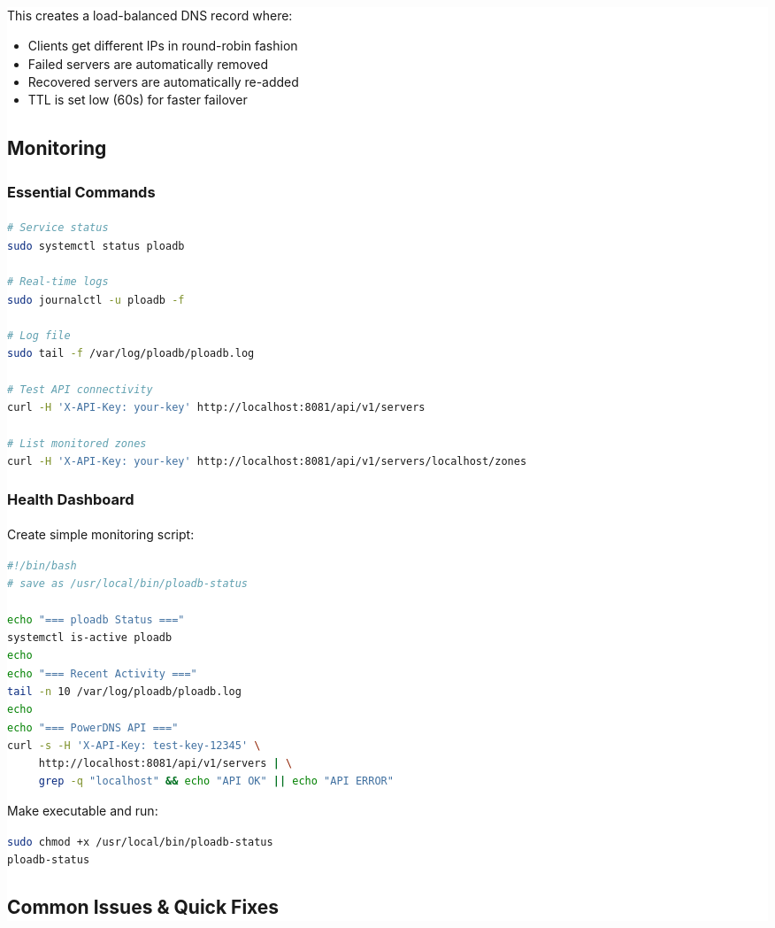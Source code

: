 This creates a load-balanced DNS record where:
- Clients get different IPs in round-robin fashion
- Failed servers are automatically removed
- Recovered servers are automatically re-added
- TTL is set low (60s) for faster failover

## Monitoring

### Essential Commands

```bash
# Service status
sudo systemctl status ploadb

# Real-time logs
sudo journalctl -u ploadb -f

# Log file
sudo tail -f /var/log/ploadb/ploadb.log

# Test API connectivity
curl -H 'X-API-Key: your-key' http://localhost:8081/api/v1/servers

# List monitored zones
curl -H 'X-API-Key: your-key' http://localhost:8081/api/v1/servers/localhost/zones
```

### Health Dashboard

Create simple monitoring script:
```bash
#!/bin/bash
# save as /usr/local/bin/ploadb-status

echo "=== ploadb Status ==="
systemctl is-active ploadb
echo
echo "=== Recent Activity ==="
tail -n 10 /var/log/ploadb/ploadb.log
echo
echo "=== PowerDNS API ==="
curl -s -H 'X-API-Key: test-key-12345' \
     http://localhost:8081/api/v1/servers | \
     grep -q "localhost" && echo "API OK" || echo "API ERROR"
```

Make executable and run:
```bash
sudo chmod +x /usr/local/bin/ploadb-status
ploadb-status
```

## Common Issues & Quick Fixes
